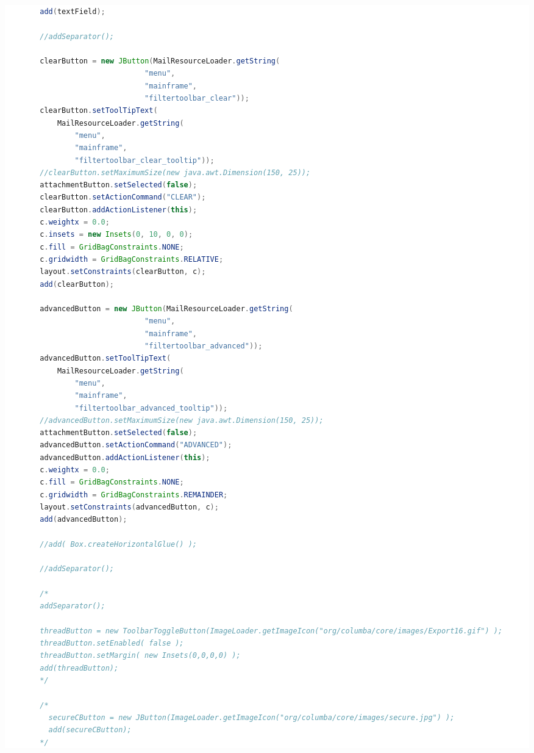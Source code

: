 ```java
		add(textField);

		//addSeparator();

		clearButton = new JButton(MailResourceLoader.getString(
                                "menu",
                                "mainframe",
                                "filtertoolbar_clear"));
		clearButton.setToolTipText(
			MailResourceLoader.getString(
				"menu",
				"mainframe",
				"filtertoolbar_clear_tooltip"));
		//clearButton.setMaximumSize(new java.awt.Dimension(150, 25));
		attachmentButton.setSelected(false);
		clearButton.setActionCommand("CLEAR");
		clearButton.addActionListener(this);
		c.weightx = 0.0;
		c.insets = new Insets(0, 10, 0, 0);
		c.fill = GridBagConstraints.NONE;
		c.gridwidth = GridBagConstraints.RELATIVE;
		layout.setConstraints(clearButton, c);
		add(clearButton);

		advancedButton = new JButton(MailResourceLoader.getString(
                                "menu",
                                "mainframe",
                                "filtertoolbar_advanced"));
		advancedButton.setToolTipText(
			MailResourceLoader.getString(
				"menu",
				"mainframe",
				"filtertoolbar_advanced_tooltip"));
		//advancedButton.setMaximumSize(new java.awt.Dimension(150, 25));
		attachmentButton.setSelected(false);
		advancedButton.setActionCommand("ADVANCED");
		advancedButton.addActionListener(this);
		c.weightx = 0.0;
		c.fill = GridBagConstraints.NONE;
		c.gridwidth = GridBagConstraints.REMAINDER;
		layout.setConstraints(advancedButton, c);
		add(advancedButton);

		//add( Box.createHorizontalGlue() );

		//addSeparator();

		/*
		addSeparator();
		
		threadButton = new ToolbarToggleButton(ImageLoader.getImageIcon("org/columba/core/images/Export16.gif") );
		threadButton.setEnabled( false );
		threadButton.setMargin( new Insets(0,0,0,0) );
		add(threadButton);
		*/

		/*
		  secureCButton = new JButton(ImageLoader.getImageIcon("org/columba/core/images/secure.jpg") );
		  add(secureCButton);
		*/

```
